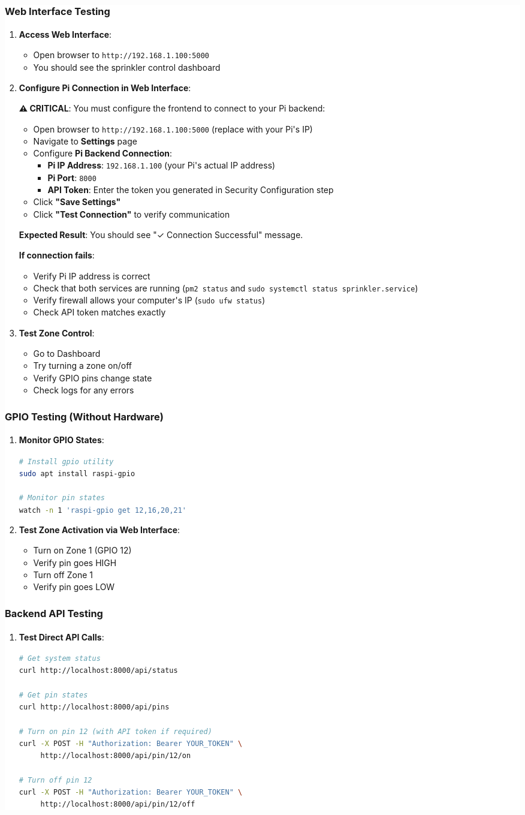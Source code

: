 ### Web Interface Testing

1. **Access Web Interface**:
   - Open browser to `http://192.168.1.100:5000`
   - You should see the sprinkler control dashboard

2. **Configure Pi Connection in Web Interface**:
   
   **⚠️ CRITICAL**: You must configure the frontend to connect to your Pi backend:
   
   - Open browser to `http://192.168.1.100:5000` (replace with your Pi's IP)
   - Navigate to **Settings** page
   - Configure **Pi Backend Connection**:
     - **Pi IP Address**: `192.168.1.100` (your Pi's actual IP address)
     - **Pi Port**: `8000`
     - **API Token**: Enter the token you generated in Security Configuration step
   - Click **"Save Settings"**
   - Click **"Test Connection"** to verify communication
   
   **Expected Result**: You should see "✓ Connection Successful" message.
   
   **If connection fails**:
   - Verify Pi IP address is correct
   - Check that both services are running (`pm2 status` and `sudo systemctl status sprinkler.service`)
   - Verify firewall allows your computer's IP (`sudo ufw status`)
   - Check API token matches exactly

3. **Test Zone Control**:
   - Go to Dashboard
   - Try turning a zone on/off
   - Verify GPIO pins change state
   - Check logs for any errors

### GPIO Testing (Without Hardware)

1. **Monitor GPIO States**:
   ```bash
   # Install gpio utility
   sudo apt install raspi-gpio

   # Monitor pin states
   watch -n 1 'raspi-gpio get 12,16,20,21'
   ```

2. **Test Zone Activation via Web Interface**:
   - Turn on Zone 1 (GPIO 12)
   - Verify pin goes HIGH
   - Turn off Zone 1
   - Verify pin goes LOW

### Backend API Testing

1. **Test Direct API Calls**:
   ```bash
   # Get system status
   curl http://localhost:8000/api/status

   # Get pin states
   curl http://localhost:8000/api/pins

   # Turn on pin 12 (with API token if required)
   curl -X POST -H "Authorization: Bearer YOUR_TOKEN" \
        http://localhost:8000/api/pin/12/on

   # Turn off pin 12
   curl -X POST -H "Authorization: Bearer YOUR_TOKEN" \
        http://localhost:8000/api/pin/12/off
   ```